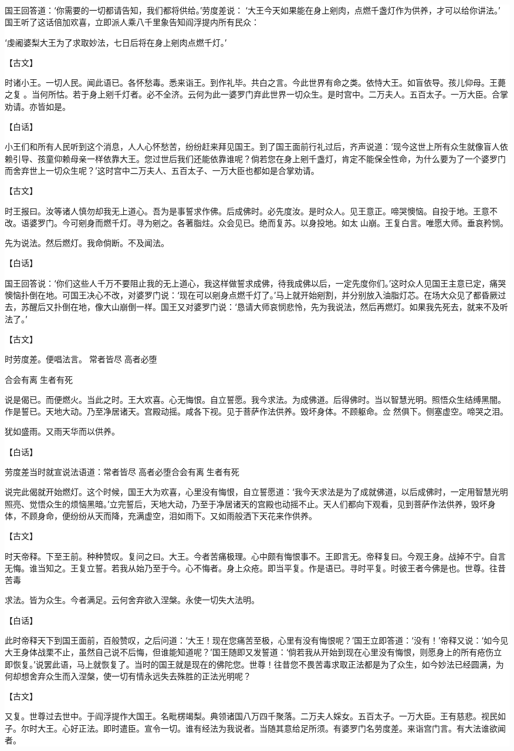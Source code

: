 国王回答道：‘你需要的一切都请告知，我们都将供给。’劳度差说： ‘大王今天如果能在身上剜肉，点燃千盏灯作为供养，才可以给你讲法。’ 国王听了这话倍加欢喜，立即派人乘八千里象告知阎浮提内所有民众：

‘虔阇婆梨大王为了求取妙法，七日后将在身上剜肉点燃千灯。’
 
 【古文】
 
时诸小王。一切人民。闻此语已。各怀愁毒。悉来诣王。到作礼毕。共白之言。今此世界有命之类。依恃大王。如盲依导。孩儿仰母。王薨 之复 。当何所怙。若于身上剜千灯者。必不全济。云何为此一婆罗门弃此世界一切众生。是时宫中。二万夫人。五百太子。一万大臣。合掌劝请。亦皆如是。
 
【白话】
 
小王们和所有人民听到这个消息，人人心怀愁苦，纷纷赶来拜见国王。到了国王面前行礼过后，齐声说道：‘现今这世上所有众生就像盲人依赖引导、孩童仰赖母亲一样依靠大王。您过世后我们还能依靠谁呢？倘若您在身上剜千盏灯，肯定不能保全性命，为什么要为了一个婆罗门而舍弃世上一切众生呢？’这时宫中二万夫人、五百太子、一万大臣也都如是合掌劝请。
 
 【古文】
 
时王报曰。汝等诸人慎勿却我无上道心。吾为是事誓求作佛。后成佛时。必先度汝。是时众人。见王意正。啼哭懊恼。自投于地。王意不改。语婆罗门。今可剜身而燃千灯。寻为剜之。各著脂炷。众会见已。绝而复苏。以身投地。如太 山崩。王复白言。唯愿大师。垂哀矜悯。

先为说法。然后燃灯。我命倘断。不及闻法。
 
【白话】
 
国王回答说：‘你们这些人千万不要阻止我的无上道心，我这样做誓求成佛，待我成佛以后，一定先度你们。’这时众人见国王主意已定，痛哭懊恼扑倒在地。可国王决心不改，对婆罗门说：‘现在可以剜身点燃千灯了。’马上就开始剜割，并分别放入油脂灯芯。在场大众见了都昏厥过去，苏醒后又扑倒在地，像大山崩倒一样。国王又对婆罗门说：‘恳请大师哀悯悲怜，先为我说法，然后再燃灯。如果我先死去，就来不及听法了。’
 
 【古文】
 
时劳度差。便唱法言。 常者皆尽  高者必堕


 合会有离  生者有死
 
说是偈已。而便燃火。当此之时。王大欢喜。心无悔恨。自立誓愿。我今求法。为成佛道。后得佛时。当以智慧光明。照悟众生结缚黑闇。作是誓已。天地大动。乃至净居诸天。宫殿动摇。咸各下视。见于菩萨作法供养。毁坏身体。不顾躯命。佥 然俱下。侧塞虚空。啼哭之泪。

犹如盛雨。又雨天华而以供养。
 
【白话】
 
劳度差当时就宣说法语道：常者皆尽  高者必堕合会有离  生者有死
 
说完此偈就开始燃灯。这个时候，国王大为欢喜，心里没有悔恨，自立誓愿道：‘我今天求法是为了成就佛道，以后成佛时，一定用智慧光明照亮、觉悟众生的烦恼黑暗。’立完誓后，天地大动，乃至于净居诸天的宫殿也动摇不止。天人们都向下观看，见到菩萨作法供养，毁坏身体，不顾身命，便纷纷从天而降，充满虚空，泪如雨下。又如雨般洒下天花来作供养。
 
 【古文】
 
时天帝释。下至王前。种种赞叹。复问之曰。大王。今者苦痛极理。心中颇有悔恨事不。王即言无。帝释复曰。今观王身。战掉不宁。自言无悔。谁当知之。王复立誓。若我从始乃至于今。心不悔者。身上众疮。即当平复。作是语已。寻时平复。时彼王者今佛是也。世尊。往昔苦毒

求法。皆为众生。今者满足。云何舍弃欲入涅槃。永使一切失大法明。
 
【白话】
 
此时帝释天下到国王面前，百般赞叹，之后问道：‘大王！现在您痛苦至极，心里有没有悔恨呢？’国王立即答道：‘没有！’帝释又说：‘如今见大王身体战栗不止，虽然自己说不后悔，但谁能知道呢？’国王随即又发誓道：‘倘若我从开始到现在心里没有悔恨，则愿身上的所有疮伤立即恢复。’说罢此语，马上就恢复了。当时的国王就是现在的佛陀您。世尊！往昔您不畏苦毒求取正法都是为了众生，如今妙法已经圆满，为何却想舍弃众生而入涅槃，使一切有情永远失去殊胜的正法光明呢？
 
 【古文】
 
又复。世尊过去世中。于阎浮提作大国王。名毗楞竭梨。典领诸国八万四千聚落。二万夫人婇女。五百太子。一万大臣。王有慈悲。视民如子。尔时大王。心好正法。即时遣臣。宣令一切。谁有经法为我说者。当随其意给足所须。有婆罗门名劳度差。来诣宫门言。有大法谁欲闻者。

